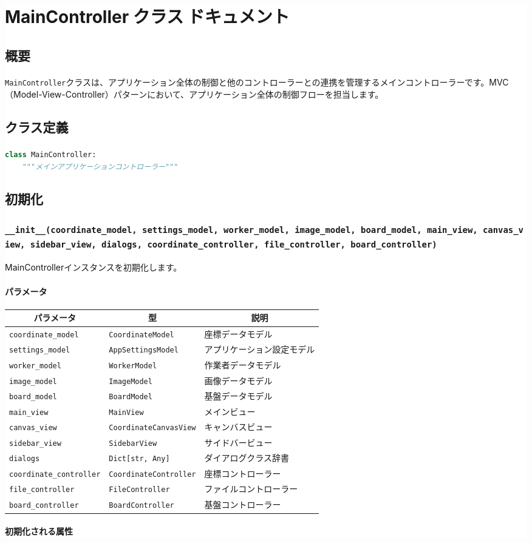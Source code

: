 # MainController クラス ドキュメント

## 概要

`MainController`クラスは、アプリケーション全体の制御と他のコントローラーとの連携を管理するメインコントローラーです。MVC（Model-View-Controller）パターンにおいて、アプリケーション全体の制御フローを担当します。

## クラス定義

```python
class MainController:
    """メインアプリケーションコントローラー"""
```

## 初期化

### `__init__(coordinate_model, settings_model, worker_model, image_model, board_model, main_view, canvas_view, sidebar_view, dialogs, coordinate_controller, file_controller, board_controller)`

MainControllerインスタンスを初期化します。

#### パラメータ

| パラメータ | 型 | 説明 |
|-----------|---|-----|
| `coordinate_model` | `CoordinateModel` | 座標データモデル |
| `settings_model` | `AppSettingsModel` | アプリケーション設定モデル |
| `worker_model` | `WorkerModel` | 作業者データモデル |
| `image_model` | `ImageModel` | 画像データモデル |
| `board_model` | `BoardModel` | 基盤データモデル |
| `main_view` | `MainView` | メインビュー |
| `canvas_view` | `CoordinateCanvasView` | キャンバスビュー |
| `sidebar_view` | `SidebarView` | サイドバービュー |
| `dialogs` | `Dict[str, Any]` | ダイアログクラス辞書 |
| `coordinate_controller` | `CoordinateController` | 座標コントローラー |
| `file_controller` | `FileController` | ファイルコントローラー |
| `board_controller` | `BoardController` | 基盤コントローラー |

#### 初期化される属性
